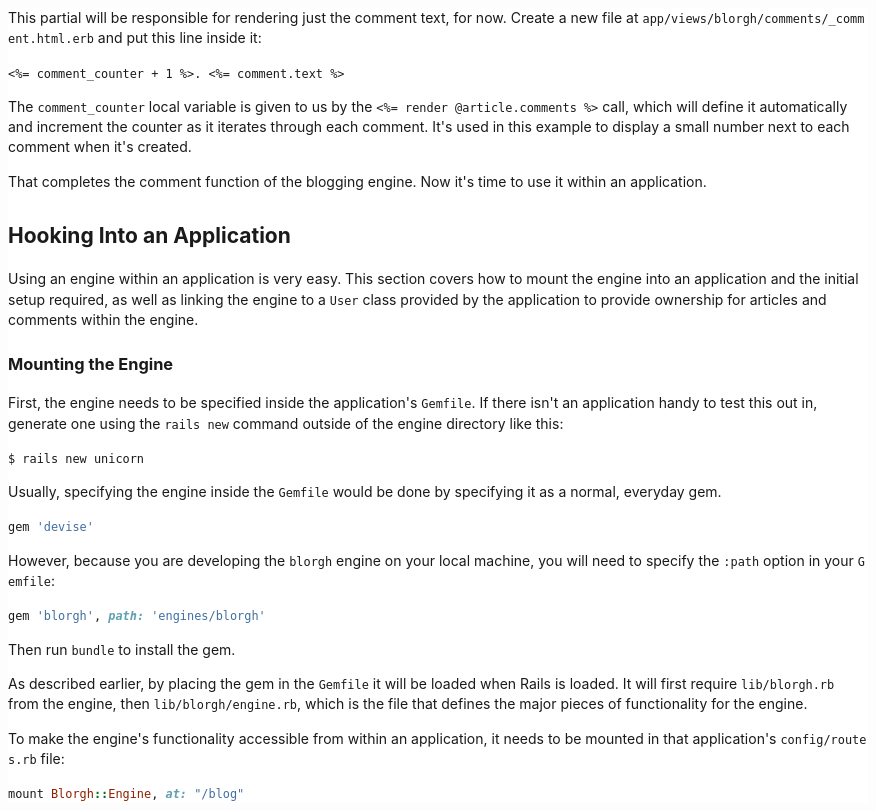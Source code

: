 This partial will be responsible for rendering just the comment text, for now.
Create a new file at `app/views/blorgh/comments/_comment.html.erb` and put this
line inside it:

```erb
<%= comment_counter + 1 %>. <%= comment.text %>
```

The `comment_counter` local variable is given to us by the `<%= render
@article.comments %>` call, which will define it automatically and increment the
counter as it iterates through each comment. It's used in this example to
display a small number next to each comment when it's created.

That completes the comment function of the blogging engine. Now it's time to use
it within an application.

Hooking Into an Application
---------------------------

Using an engine within an application is very easy. This section covers how to
mount the engine into an application and the initial setup required, as well as
linking the engine to a `User` class provided by the application to provide
ownership for articles and comments within the engine.

### Mounting the Engine

First, the engine needs to be specified inside the application's `Gemfile`. If
there isn't an application handy to test this out in, generate one using the
`rails new` command outside of the engine directory like this:

```bash
$ rails new unicorn
```

Usually, specifying the engine inside the `Gemfile` would be done by specifying it
as a normal, everyday gem.

```ruby
gem 'devise'
```

However, because you are developing the `blorgh` engine on your local machine,
you will need to specify the `:path` option in your `Gemfile`:

```ruby
gem 'blorgh', path: 'engines/blorgh'
```

Then run `bundle` to install the gem.

As described earlier, by placing the gem in the `Gemfile` it will be loaded when
Rails is loaded. It will first require `lib/blorgh.rb` from the engine, then
`lib/blorgh/engine.rb`, which is the file that defines the major pieces of
functionality for the engine.

To make the engine's functionality accessible from within an application, it
needs to be mounted in that application's `config/routes.rb` file:

```ruby
mount Blorgh::Engine, at: "/blog"
```
